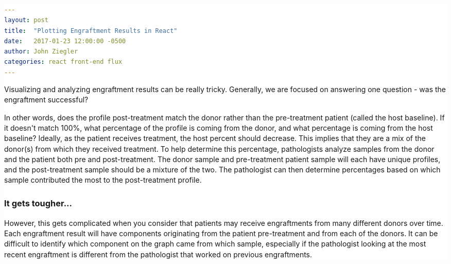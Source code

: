 ```yaml
---
layout: post
title:  "Plotting Engraftment Results in React"
date:   2017-01-23 12:00:00 -0500
author: John Ziegler
categories: react front-end flux
---
```

<script>
  (function(i,s,o,g,r,a,m){i['GoogleAnalyticsObject']=r;i[r]=i[r]||function(){
  (i[r].q=i[r].q||[]).push(arguments)},i[r].l=1*new Date();a=s.createElement(o),
  m=s.getElementsByTagName(o)[0];a.async=1;a.src=g;m.parentNode.insertBefore(a,m)
  })(window,document,'script','https://www.google-analytics.com/analytics.js','ga');

  ga('create', 'UA-91132149-1', 'auto');
  ga('send', 'pageview');

</script>

<style type="text/css">
  .teamImage {
  padding: 10px;
  width: 175px;
  margin: 0 auto;
  }
  .profile {
  text-align: center;
  }
</style>

Visualizing and analyzing engraftment results can be really tricky. Generally, we are focused on answering one question - was the engraftment successful?

In other words, does the profile post-treatment match the donor rather than the pre-treatment patient (called the host baseline).
If it doesn't match 100%, what percentage of the profile is coming from the donor, and what percentage is coming from the host baseline? Ideally, as the
patient receives treatment, the host percent should decrease. This implies that they are a mix of the donor(s) from which they received treatment. To help determine
this percentage, pathologists analyze samples from the donor and the patient both pre and post-treatment. The donor sample and pre-treatment patient sample will each
have unique profiles, and the post-treatment sample should be a mixture of the two. The pathologist can then determine percentages based on which sample contributed
the most to the post-treatment profile.

### It gets tougher...

However, this gets complicated when you consider that patients may receive engraftments from many different donors over time. Each engraftment result
will have components originating from the patient pre-treatment and from each of the donors. It can be difficult to identify which component on the graph
came from which sample, especially if the pathologist looking at the most recent engraftment is different from the pathologist that worked on previous engraftments.
